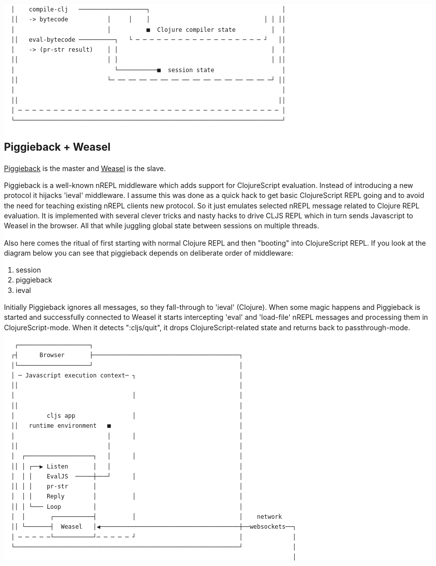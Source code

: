 ```
  │    compile-clj   ───────────────────┐                                     │
  ││   -> bytecode           │     │    │                                │ │ ││
  │                          │          ■  Clojure compiler state          │  │
  ││   eval-bytecode ──────────┐   └ ─ ─ ─ ─ ─ ─ ─ ─ ─ ─ ─ ─ ─ ─ ─ ─ ─ ─ ┘   ││
  │    -> (pr-str result)    │ │                                           │  │
  ││                         │ │                                           │ ││
  │                            └───────────■  session state                   │
  ││                         └─ ── ── ── ── ── ── ── ── ── ── ── ── ── ── ─┘ ││
  │                                                                           │
  ││                                                                         ││
  │ ─ ─ ─ ─ ─ ─ ─ ─ ─ ─ ─ ─ ─ ─ ─ ─ ─ ─ ─ ─ ─ ─ ─ ─ ─ ─ ─ ─ ─ ─ ─ ─ ─ ─ ─ ─ ─ │
  └───────────────────────────────────────────────────────────────────────────┘
```

## Piggieback + Weasel

[Piggieback](https://github.com/cemerick/piggieback) is the master and [Weasel](https://github.com/tomjakubowski/weasel) is the slave.

Piggieback is a well-known nREPL middleware which adds support for ClojureScript
evaluation. Instead of introducing a new protocol it hijacks 'ieval' middleware. 
I assume this was done as a quick hack to get basic ClojureScript REPL going
and to avoid the need for teaching existing nREPL clients new protocol. 
So it just emulates selected nREPL message related to Clojure REPL evaluation.
It is implemented with several clever tricks and nasty hacks to 
drive CLJS REPL which in turn sends Javascript to Weasel in the browser. All that 
while juggling global state between sessions on multiple threads.

Also here comes the ritual of first starting with normal Clojure REPL
and then "booting" into ClojureScript REPL. If you look at the diagram below
you can see that piggieback depends on deliberate order of middleware:

1. session
2. piggieback
3. ieval

Initially Piggieback ignores all messages, so they fall-through to 'ieval' (Clojure).
When some magic happens and Piggieback is started and successfully connected to Weasel
it starts intercepting 'eval' and 'load-file' nREPL messages and processing
them in ClojureScript-mode. When it detects ":cljs/quit", it drops ClojureScript-related 
state and returns back to passthrough-mode.

```
   ┌────────────────────┐
  ┌┤      Browser       ├─────────────────────────────────────────┐
  │└────────────────────┘                                         │
  │ ─ Javascript execution context─ ┐                             │
  ││                                                              │
  │                                 │                             │
  ││                                                              │
  │         cljs app                │                             │
  ││   runtime environment   ■                                    │
  │                          │      │                             │
  ││                         │                                    │
  │  ┌───────────────────┐   │      │                             │
  ││ │ ┌──▶ Listen       │   │                                    │
  │  │ │    EvalJS  ─────┼───┘      │                             │
  ││ │ │    pr-str       │                                        │
  │  │ │    Reply        │          │                             │
  ││ │ └─── Loop         │                                        │
  │  │       ┌───────────┤          │                             │    network
  ││ └───────┤  Weasel   │◀───────────────────────────────────────┼──websockets──┐
  │ ─ ─ ─ ─ ─└───────────┘─ ─ ─ ─ ─ ┘                             │              │
  └───────────────────────────────────────────────────────────────┘              │
                                                                                 │
```
